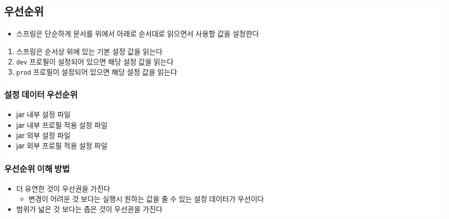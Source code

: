 ## 우선순위
- 스프링은 단순하게 문서를 위에서 아래로 순서대로 읽으면서 사용할 값을 설정한다
1. 스프링은 순서상 위에 있는 기본 설정 값을 읽는다
2. `dev` 프로필이 설정되어 있으면 해당 설정 값을 읽는다
3. `prod` 프로필이 설정되어 있으면 해당 설정 값을 읽는다

### 설정 데이터 우선순위
- jar 내부 설정 파일
- jar 내부 프로필 적용 설정 파일
- jar 외부 설정 파일
- jar 외부 프로필 적용 설정 파일

### 우선순위 이해 방법
- 더 유연한 것이 우선권을 가진다
	- 변경이 어려운 것 보다는 실행시 원하는 값을 줄 수 있는 설정 데이터가 우선이다
- 범위가 넓은 것 보다는 좁은 것이 우선권을 가진다